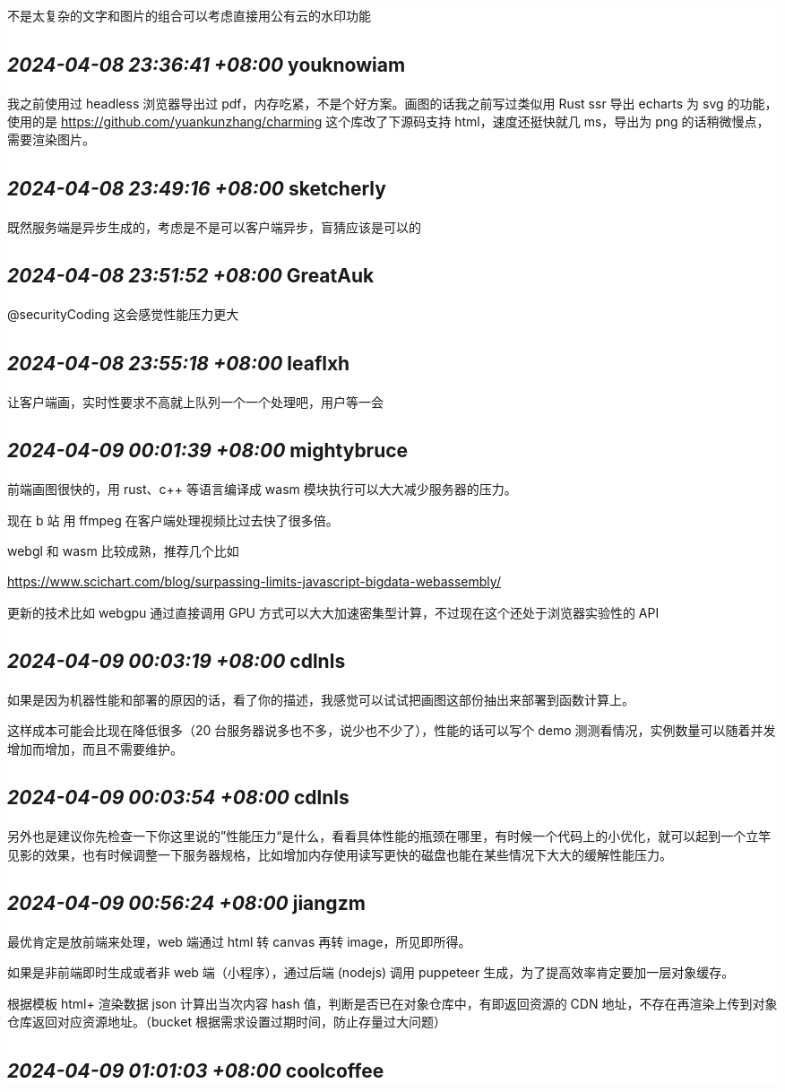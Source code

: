 不是太复杂的文字和图片的组合可以考虑直接用公有云的水印功能

## _2024-04-08 23:36:41 +08:00_ youknowiam

我之前使用过 headless 浏览器导出过 pdf，内存吃紧，不是个好方案。画图的话我之前写过类似用 Rust ssr 导出 echarts 为 svg 的功能，使用的是 https://github.com/yuankunzhang/charming 这个库改了下源码支持 html，速度还挺快就几 ms，导出为 png 的话稍微慢点，需要渲染图片。

## _2024-04-08 23:49:16 +08:00_ sketcherly

既然服务端是异步生成的，考虑是不是可以客户端异步，盲猜应该是可以的

## _2024-04-08 23:51:52 +08:00_ GreatAuk

@securityCoding 这会感觉性能压力更大

## _2024-04-08 23:55:18 +08:00_ leaflxh

让客户端画，实时性要求不高就上队列一个一个处理吧，用户等一会

## _2024-04-09 00:01:39 +08:00_ mightybruce

前端画图很快的，用 rust、c++ 等语言编译成 wasm 模块执行可以大大减少服务器的压力。

现在 b 站 用 ffmpeg 在客户端处理视频比过去快了很多倍。

webgl 和 wasm 比较成熟，推荐几个比如

https://www.scichart.com/blog/surpassing-limits-javascript-bigdata-webassembly/

更新的技术比如 webgpu 通过直接调用 GPU 方式可以大大加速密集型计算，不过现在这个还处于浏览器实验性的 API

## _2024-04-09 00:03:19 +08:00_ cdlnls

如果是因为机器性能和部署的原因的话，看了你的描述，我感觉可以试试把画图这部份抽出来部署到函数计算上。

这样成本可能会比现在降低很多（20 台服务器说多也不多，说少也不少了），性能的话可以写个 demo 测测看情况，实例数量可以随着并发增加而增加，而且不需要维护。

## _2024-04-09 00:03:54 +08:00_ cdlnls

另外也是建议你先检查一下你这里说的”性能压力“是什么，看看具体性能的瓶颈在哪里，有时候一个代码上的小优化，就可以起到一个立竿见影的效果，也有时候调整一下服务器规格，比如增加内存使用读写更快的磁盘也能在某些情况下大大的缓解性能压力。

## _2024-04-09 00:56:24 +08:00_ jiangzm

最优肯定是放前端来处理，web 端通过 html 转 canvas 再转 image，所见即所得。

如果是非前端即时生成或者非 web 端（小程序），通过后端 (nodejs) 调用 puppeteer 生成，为了提高效率肯定要加一层对象缓存。

根据模板 html+ 渲染数据 json 计算出当次内容 hash 值，判断是否已在对象仓库中，有即返回资源的 CDN 地址，不存在再渲染上传到对象仓库返回对应资源地址。（bucket 根据需求设置过期时间，防止存量过大问题）

## _2024-04-09 01:01:03 +08:00_ coolcoffee
